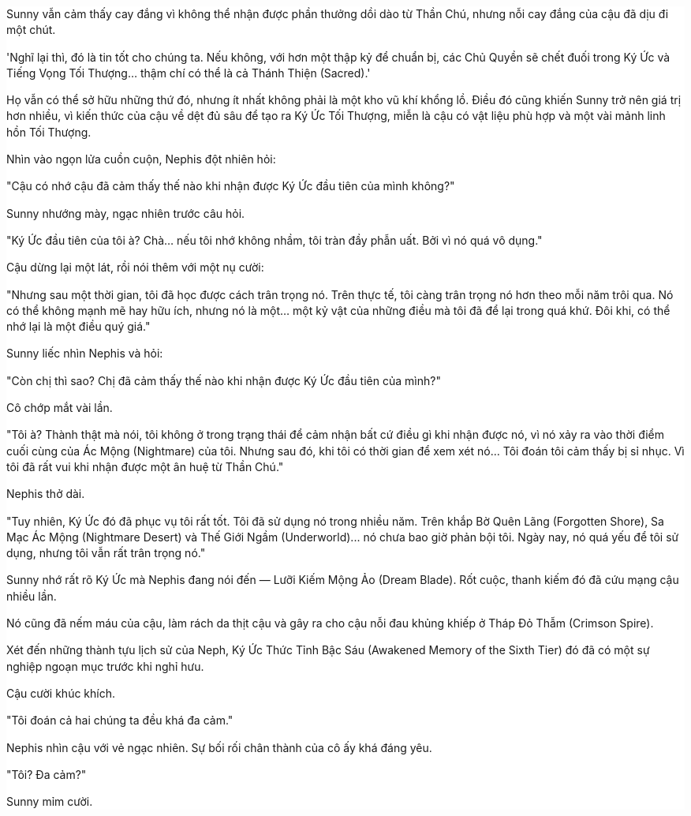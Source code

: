 Sunny vẫn cảm thấy cay đắng vì không thể nhận được phần thưởng dồi dào từ Thần Chú, nhưng nỗi cay đắng của cậu đã dịu đi một chút.

'Nghĩ lại thì, đó là tin tốt cho chúng ta. Nếu không, với hơn một thập kỷ để chuẩn bị, các Chủ Quyền sẽ chết đuối trong Ký Ức và Tiếng Vọng Tối Thượng… thậm chí có thể là cả Thánh Thiện (Sacred).'

Họ vẫn có thể sở hữu những thứ đó, nhưng ít nhất không phải là một kho vũ khí khổng lồ. Điều đó cũng khiến Sunny trở nên giá trị hơn nhiều, vì kiến thức của cậu về dệt đủ sâu để tạo ra Ký Ức Tối Thượng, miễn là cậu có vật liệu phù hợp và một vài mảnh linh hồn Tối Thượng.

Nhìn vào ngọn lửa cuồn cuộn, Nephis đột nhiên hỏi:

"Cậu có nhớ cậu đã cảm thấy thế nào khi nhận được Ký Ức đầu tiên của mình không?"

Sunny nhướng mày, ngạc nhiên trước câu hỏi.

"Ký Ức đầu tiên của tôi à? Chà… nếu tôi nhớ không nhầm, tôi tràn đầy phẫn uất. Bởi vì nó quá vô dụng."

Cậu dừng lại một lát, rồi nói thêm với một nụ cười:

"Nhưng sau một thời gian, tôi đã học được cách trân trọng nó. Trên thực tế, tôi càng trân trọng nó hơn theo mỗi năm trôi qua. Nó có thể không mạnh mẽ hay hữu ích, nhưng nó là một… một kỷ vật của những điều mà tôi đã để lại trong quá khứ. Đôi khi, có thể nhớ lại là một điều quý giá."

Sunny liếc nhìn Nephis và hỏi:

"Còn chị thì sao? Chị đã cảm thấy thế nào khi nhận được Ký Ức đầu tiên của mình?"

Cô chớp mắt vài lần.

"Tôi à? Thành thật mà nói, tôi không ở trong trạng thái để cảm nhận bất cứ điều gì khi nhận được nó, vì nó xảy ra vào thời điểm cuối cùng của Ác Mộng (Nightmare) của tôi. Nhưng sau đó, khi tôi có thời gian để xem xét nó… Tôi đoán tôi cảm thấy bị sỉ nhục. Vì tôi đã rất vui khi nhận được một ân huệ từ Thần Chú."

Nephis thở dài.

"Tuy nhiên, Ký Ức đó đã phục vụ tôi rất tốt. Tôi đã sử dụng nó trong nhiều năm. Trên khắp Bờ Quên Lãng (Forgotten Shore), Sa Mạc Ác Mộng (Nightmare Desert) và Thế Giới Ngầm (Underworld)... nó chưa bao giờ phản bội tôi. Ngày nay, nó quá yếu để tôi sử dụng, nhưng tôi vẫn rất trân trọng nó."

Sunny nhớ rất rõ Ký Ức mà Nephis đang nói đến — Lưỡi Kiếm Mộng Ảo (Dream Blade). Rốt cuộc, thanh kiếm đó đã cứu mạng cậu nhiều lần.

Nó cũng đã nếm máu của cậu, làm rách da thịt cậu và gây ra cho cậu nỗi đau khủng khiếp ở Tháp Đỏ Thẫm (Crimson Spire).

Xét đến những thành tựu lịch sử của Neph, Ký Ức Thức Tỉnh Bậc Sáu (Awakened Memory of the Sixth Tier) đó đã có một sự nghiệp ngoạn mục trước khi nghỉ hưu.

Cậu cười khúc khích.

"Tôi đoán cả hai chúng ta đều khá đa cảm."

Nephis nhìn cậu với vẻ ngạc nhiên. Sự bối rối chân thành của cô ấy khá đáng yêu.

"Tôi? Đa cảm?"

Sunny mỉm cười.

